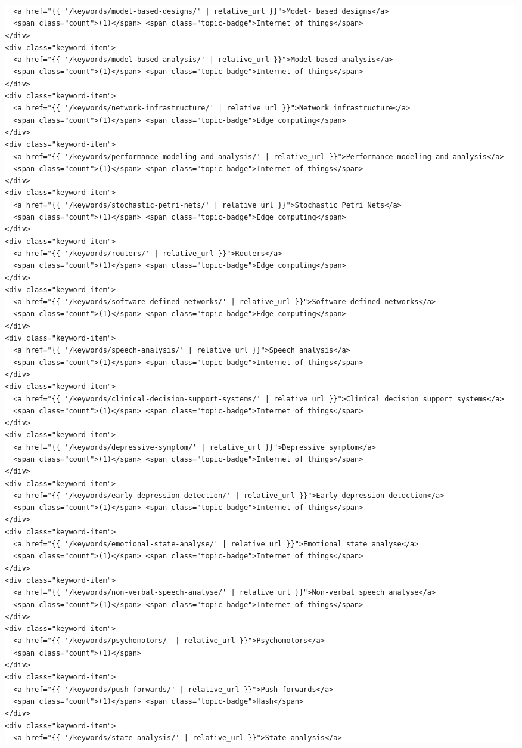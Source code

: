       <a href="{{ '/keywords/model-based-designs/' | relative_url }}">Model- based designs</a>
      <span class="count">(1)</span> <span class="topic-badge">Internet of things</span>
    </div>
    <div class="keyword-item">
      <a href="{{ '/keywords/model-based-analysis/' | relative_url }}">Model-based analysis</a>
      <span class="count">(1)</span> <span class="topic-badge">Internet of things</span>
    </div>
    <div class="keyword-item">
      <a href="{{ '/keywords/network-infrastructure/' | relative_url }}">Network infrastructure</a>
      <span class="count">(1)</span> <span class="topic-badge">Edge computing</span>
    </div>
    <div class="keyword-item">
      <a href="{{ '/keywords/performance-modeling-and-analysis/' | relative_url }}">Performance modeling and analysis</a>
      <span class="count">(1)</span> <span class="topic-badge">Internet of things</span>
    </div>
    <div class="keyword-item">
      <a href="{{ '/keywords/stochastic-petri-nets/' | relative_url }}">Stochastic Petri Nets</a>
      <span class="count">(1)</span> <span class="topic-badge">Edge computing</span>
    </div>
    <div class="keyword-item">
      <a href="{{ '/keywords/routers/' | relative_url }}">Routers</a>
      <span class="count">(1)</span> <span class="topic-badge">Edge computing</span>
    </div>
    <div class="keyword-item">
      <a href="{{ '/keywords/software-defined-networks/' | relative_url }}">Software defined networks</a>
      <span class="count">(1)</span> <span class="topic-badge">Edge computing</span>
    </div>
    <div class="keyword-item">
      <a href="{{ '/keywords/speech-analysis/' | relative_url }}">Speech analysis</a>
      <span class="count">(1)</span> <span class="topic-badge">Internet of things</span>
    </div>
    <div class="keyword-item">
      <a href="{{ '/keywords/clinical-decision-support-systems/' | relative_url }}">Clinical decision support systems</a>
      <span class="count">(1)</span> <span class="topic-badge">Internet of things</span>
    </div>
    <div class="keyword-item">
      <a href="{{ '/keywords/depressive-symptom/' | relative_url }}">Depressive symptom</a>
      <span class="count">(1)</span> <span class="topic-badge">Internet of things</span>
    </div>
    <div class="keyword-item">
      <a href="{{ '/keywords/early-depression-detection/' | relative_url }}">Early depression detection</a>
      <span class="count">(1)</span> <span class="topic-badge">Internet of things</span>
    </div>
    <div class="keyword-item">
      <a href="{{ '/keywords/emotional-state-analyse/' | relative_url }}">Emotional state analyse</a>
      <span class="count">(1)</span> <span class="topic-badge">Internet of things</span>
    </div>
    <div class="keyword-item">
      <a href="{{ '/keywords/non-verbal-speech-analyse/' | relative_url }}">Non-verbal speech analyse</a>
      <span class="count">(1)</span> <span class="topic-badge">Internet of things</span>
    </div>
    <div class="keyword-item">
      <a href="{{ '/keywords/psychomotors/' | relative_url }}">Psychomotors</a>
      <span class="count">(1)</span>
    </div>
    <div class="keyword-item">
      <a href="{{ '/keywords/push-forwards/' | relative_url }}">Push forwards</a>
      <span class="count">(1)</span> <span class="topic-badge">Hash</span>
    </div>
    <div class="keyword-item">
      <a href="{{ '/keywords/state-analysis/' | relative_url }}">State analysis</a>